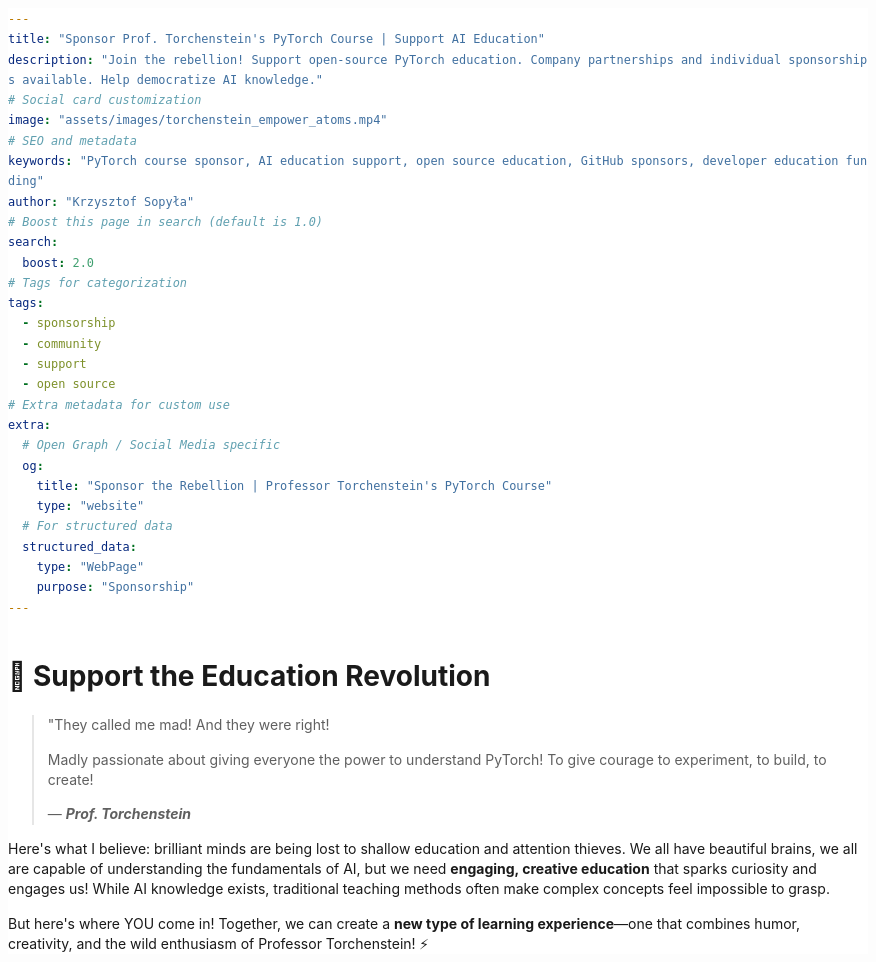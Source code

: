 ```yaml
---
title: "Sponsor Prof. Torchenstein's PyTorch Course | Support AI Education"
description: "Join the rebellion! Support open-source PyTorch education. Company partnerships and individual sponsorships available. Help democratize AI knowledge."
# Social card customization
image: "assets/images/torchenstein_empower_atoms.mp4"
# SEO and metadata
keywords: "PyTorch course sponsor, AI education support, open source education, GitHub sponsors, developer education funding"
author: "Krzysztof Sopyła"
# Boost this page in search (default is 1.0)
search:
  boost: 2.0
# Tags for categorization
tags:
  - sponsorship
  - community
  - support
  - open source
# Extra metadata for custom use
extra:
  # Open Graph / Social Media specific
  og:
    title: "Sponsor the Rebellion | Professor Torchenstein's PyTorch Course"
    type: "website"
  # For structured data
  structured_data:
    type: "WebPage"
    purpose: "Sponsorship"
---
```

# 💖 Support the Education Revolution


> "They called me mad! And they were right!
> 
> Madly passionate about giving everyone the power to understand PyTorch! To give courage to experiment, to build, to create!
>  
> — **_Prof. Torchenstein_**


Here's what I believe: brilliant minds are being lost to shallow education and attention thieves. We all have beautiful brains, we all are capable of understanding the fundamentals of AI, but we need **engaging, creative education** that sparks curiosity and engages us! While AI knowledge exists, traditional teaching methods often make complex concepts feel impossible to grasp.

But here's where YOU come in! Together, we can create a **new type of learning experience**—one that combines humor, creativity, and the wild enthusiasm of Professor Torchenstein! ⚡️

<video controls width="100%"  src="/assets/images/torchenstein_empower_atoms.mp4" 
title="Professor Torchenstein empowers atoms">
  Your browser does not support the video tag. Please update your browser to view this content.
</video>
